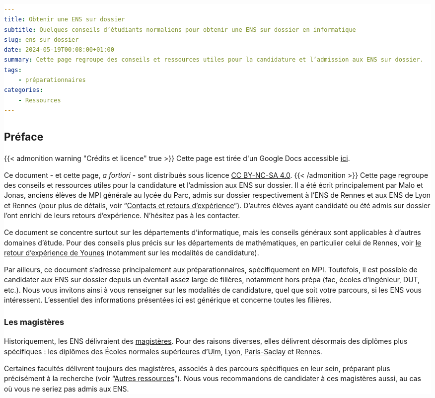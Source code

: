 ```yaml
---
title: Obtenir une ENS sur dossier
subtitle: Quelques conseils d’étudiants normaliens pour obtenir une ENS sur dossier en informatique
slug: ens-sur-dossier
date: 2024-05-19T00:08:00+01:00
summary: Cette page regroupe des conseils et ressources utiles pour la candidature et l’admission aux ENS sur dossier.
tags:
    - préparationnaires
categories:
    - Ressources
---
```


## Préface

{{< admonition warning "Crédits et licence" true >}}
Cette page est tirée d'un Google Docs accessible [ici](https://docs.google.com/document/d/1YLzINJacUIDGHh-oCUmNQhDRDgcu2qGL266AMBNEBgo/edit).

Ce document - et cette page, *a fortiori* - sont distribués sous licence [CC BY-NC-SA 4.0](https://creativecommons.org/licenses/by-nc-sa/4.0/).
{{< /admonition >}}
Cette page regroupe des conseils et ressources utiles pour la candidature et l’admission aux ENS sur dossier. Il a été écrit principalement par Malo et Jonas, anciens élèves de MPI générale au lycée du Parc, admis sur dossier respectivement à l’ENS de Rennes et aux ENS de Lyon et Rennes (pour plus de détails, voir “[Contacts et retours d’expérience](#contacts-et-retours-dexpérience)”). D’autres élèves ayant candidaté ou été admis sur dossier l’ont enrichi de leurs retours d’expérience. N’hésitez pas à les contacter.

Ce document se concentre surtout sur les départements d’informatique, mais les conseils généraux sont applicables à d’autres domaines d’étude. Pour des conseils plus précis sur les départements de mathématiques, en particulier celui de Rennes, voir [le retour d’expérience de Younes](#contacts-et-retours-dexpérience) (notamment sur les modalités de candidature).

Par ailleurs, ce document s’adresse principalement aux préparationnaires, spécifiquement en MPI. Toutefois, il est possible de candidater aux ENS sur dossier depuis un éventail assez large de filières, notamment hors prépa (fac, écoles d’ingénieur, DUT, etc.). Nous vous invitons ainsi à vous renseigner sur les modalités de candidature, quel que soit votre parcours, si les ENS vous intéressent. L’essentiel des informations présentées ici est générique et concerne toutes les filières.

### Les magistères

Historiquement, les ENS délivraient des [magistères](https://fr.wikipedia.org/wiki/Magist%C3%A8re_(dipl%C3%B4me)). Pour des raisons diverses, elles délivrent désormais des diplômes plus spécifiques : les diplômes des Écoles normales supérieures d’[Ulm](https://www.ens.psl.eu/une-formation-d-exception/formations/le-dens-ou-diplome-de-l-ecole-normale-superieure), [Lyon](https://www.ens-lyon.fr/formation/offre-de-formation/diplome-de-lens-de-lyon), [Paris-Saclay](https://ens-paris-saclay.fr/etude/diplome-ens-paris-saclay) et [Rennes](https://www.ens-rennes.fr/formation/diplome-de-lens-rennes).

Certaines facultés délivrent toujours des magistères, associés à des parcours spécifiques en leur sein, préparant plus précisément à la recherche (voir “[Autres ressources](#autres-ressources)”). Nous vous recommandons de candidater à ces magistères aussi, au cas où vous ne seriez pas admis aux ENS.
